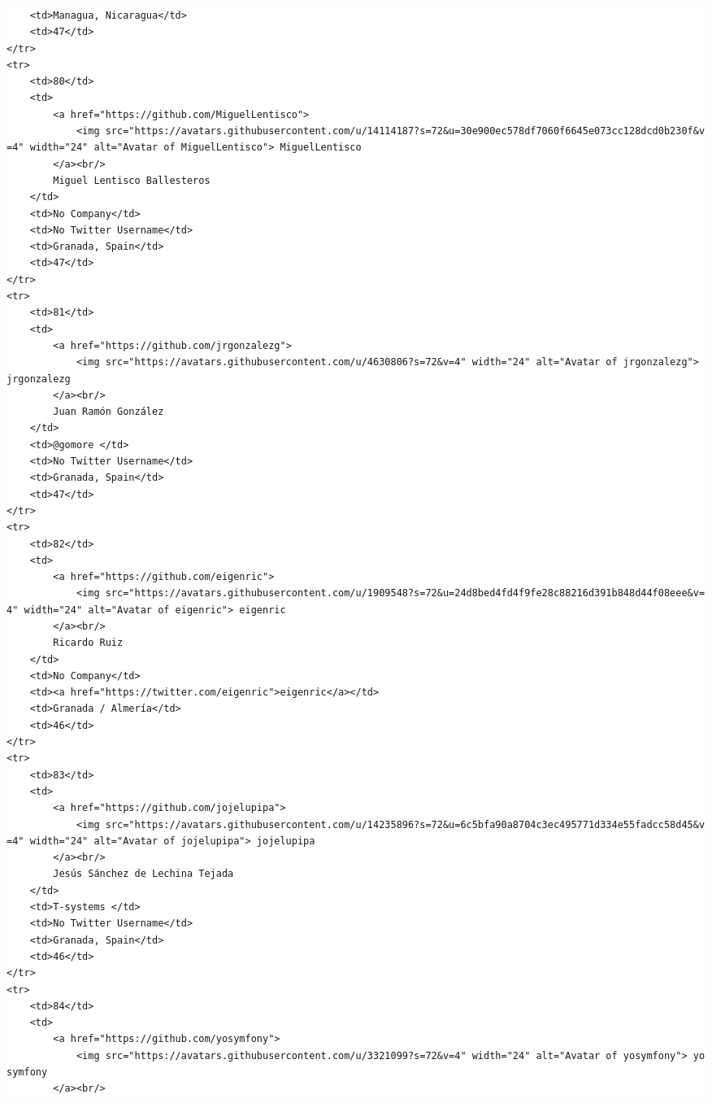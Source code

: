		<td>Managua, Nicaragua</td>
		<td>47</td>
	</tr>
	<tr>
		<td>80</td>
		<td>
			<a href="https://github.com/MiguelLentisco">
				<img src="https://avatars.githubusercontent.com/u/14114187?s=72&u=30e900ec578df7060f6645e073cc128dcd0b230f&v=4" width="24" alt="Avatar of MiguelLentisco"> MiguelLentisco
			</a><br/>
			Miguel Lentisco Ballesteros
		</td>
		<td>No Company</td>
		<td>No Twitter Username</td>
		<td>Granada, Spain</td>
		<td>47</td>
	</tr>
	<tr>
		<td>81</td>
		<td>
			<a href="https://github.com/jrgonzalezg">
				<img src="https://avatars.githubusercontent.com/u/4630806?s=72&v=4" width="24" alt="Avatar of jrgonzalezg"> jrgonzalezg
			</a><br/>
			Juan Ramón González
		</td>
		<td>@gomore </td>
		<td>No Twitter Username</td>
		<td>Granada, Spain</td>
		<td>47</td>
	</tr>
	<tr>
		<td>82</td>
		<td>
			<a href="https://github.com/eigenric">
				<img src="https://avatars.githubusercontent.com/u/1909548?s=72&u=24d8bed4fd4f9fe28c88216d391b848d44f08eee&v=4" width="24" alt="Avatar of eigenric"> eigenric
			</a><br/>
			Ricardo Ruiz
		</td>
		<td>No Company</td>
		<td><a href="https://twitter.com/eigenric">eigenric</a></td>
		<td>Granada / Almería</td>
		<td>46</td>
	</tr>
	<tr>
		<td>83</td>
		<td>
			<a href="https://github.com/jojelupipa">
				<img src="https://avatars.githubusercontent.com/u/14235896?s=72&u=6c5bfa90a8704c3ec495771d334e55fadcc58d45&v=4" width="24" alt="Avatar of jojelupipa"> jojelupipa
			</a><br/>
			Jesús Sánchez de Lechina Tejada
		</td>
		<td>T-systems </td>
		<td>No Twitter Username</td>
		<td>Granada, Spain</td>
		<td>46</td>
	</tr>
	<tr>
		<td>84</td>
		<td>
			<a href="https://github.com/yosymfony">
				<img src="https://avatars.githubusercontent.com/u/3321099?s=72&v=4" width="24" alt="Avatar of yosymfony"> yosymfony
			</a><br/>